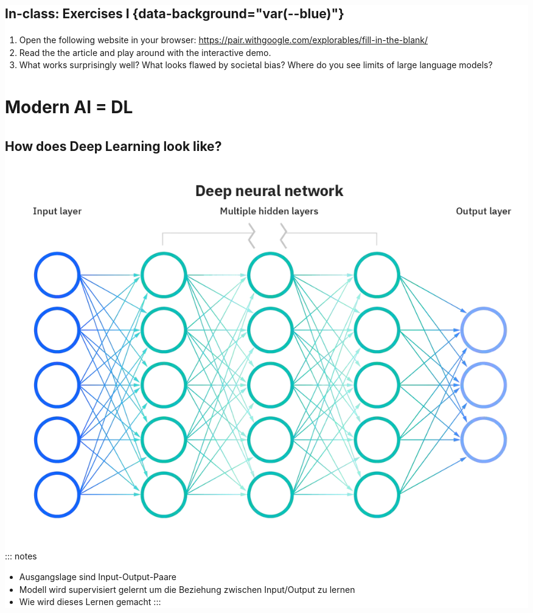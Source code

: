 ## In-class: Exercises I {data-background="var(--blue)"}

1.  Open the following website in your browser: <https://pair.withgoogle.com/explorables/fill-in-the-blank/>
2.  Read the the article and play around with the interactive demo.
3.  What works surprisingly well? What looks flawed by societal bias? Where do you see limits of large language models?

# Modern AI = DL

## How does Deep Learning look like?

![Simplified illustration of a Neural Network. Arrows are weights.](../images/neural_network.png)

::: notes
-   Ausgangslage sind Input-Output-Paare
-   Modell wird supervisiert gelernt um die Beziehung zwischen Input/Output zu lernen
-   Wie wird dieses Lernen gemacht
:::
